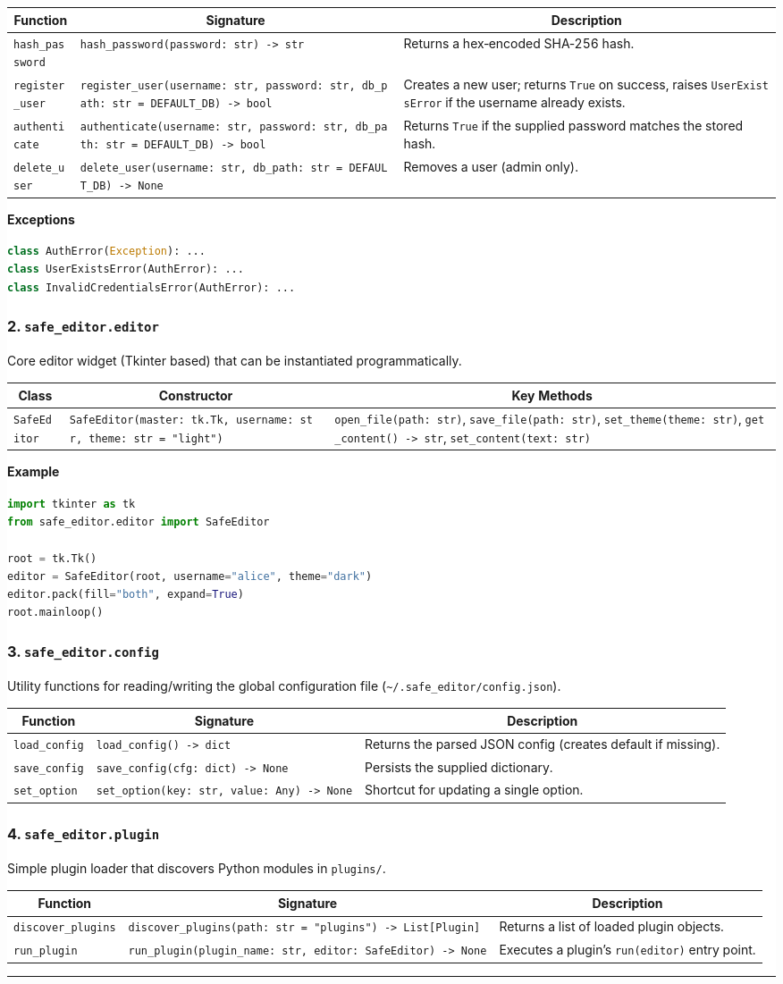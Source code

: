 | Function | Signature | Description |
|----------|-----------|-------------|
| `hash_password` | `hash_password(password: str) -> str` | Returns a hex‑encoded SHA‑256 hash. |
| `register_user` | `register_user(username: str, password: str, db_path: str = DEFAULT_DB) -> bool` | Creates a new user; returns `True` on success, raises `UserExistsError` if the username already exists. |
| `authenticate` | `authenticate(username: str, password: str, db_path: str = DEFAULT_DB) -> bool` | Returns `True` if the supplied password matches the stored hash. |
| `delete_user` | `delete_user(username: str, db_path: str = DEFAULT_DB) -> None` | Removes a user (admin only). |

**Exceptions**
```python
class AuthError(Exception): ...
class UserExistsError(AuthError): ...
class InvalidCredentialsError(AuthError): ...
```

### 2. `safe_editor.editor`
Core editor widget (Tkinter based) that can be instantiated programmatically.

| Class | Constructor | Key Methods |
|-------|-------------|-------------|
| `SafeEditor` | `SafeEditor(master: tk.Tk, username: str, theme: str = "light")` | `open_file(path: str)`, `save_file(path: str)`, `set_theme(theme: str)`, `get_content() -> str`, `set_content(text: str)` |

**Example**
```python
import tkinter as tk
from safe_editor.editor import SafeEditor

root = tk.Tk()
editor = SafeEditor(root, username="alice", theme="dark")
editor.pack(fill="both", expand=True)
root.mainloop()
```

### 3. `safe_editor.config`
Utility functions for reading/writing the global configuration file (`~/.safe_editor/config.json`).

| Function | Signature | Description |
|----------|-----------|-------------|
| `load_config` | `load_config() -> dict` | Returns the parsed JSON config (creates default if missing). |
| `save_config` | `save_config(cfg: dict) -> None` | Persists the supplied dictionary. |
| `set_option` | `set_option(key: str, value: Any) -> None` | Shortcut for updating a single option. |

### 4. `safe_editor.plugin`
Simple plugin loader that discovers Python modules in `plugins/`.

| Function | Signature | Description |
|----------|-----------|-------------|
| `discover_plugins` | `discover_plugins(path: str = "plugins") -> List[Plugin]` | Returns a list of loaded plugin objects. |
| `run_plugin` | `run_plugin(plugin_name: str, editor: SafeEditor) -> None` | Executes a plugin’s `run(editor)` entry point. |

---  